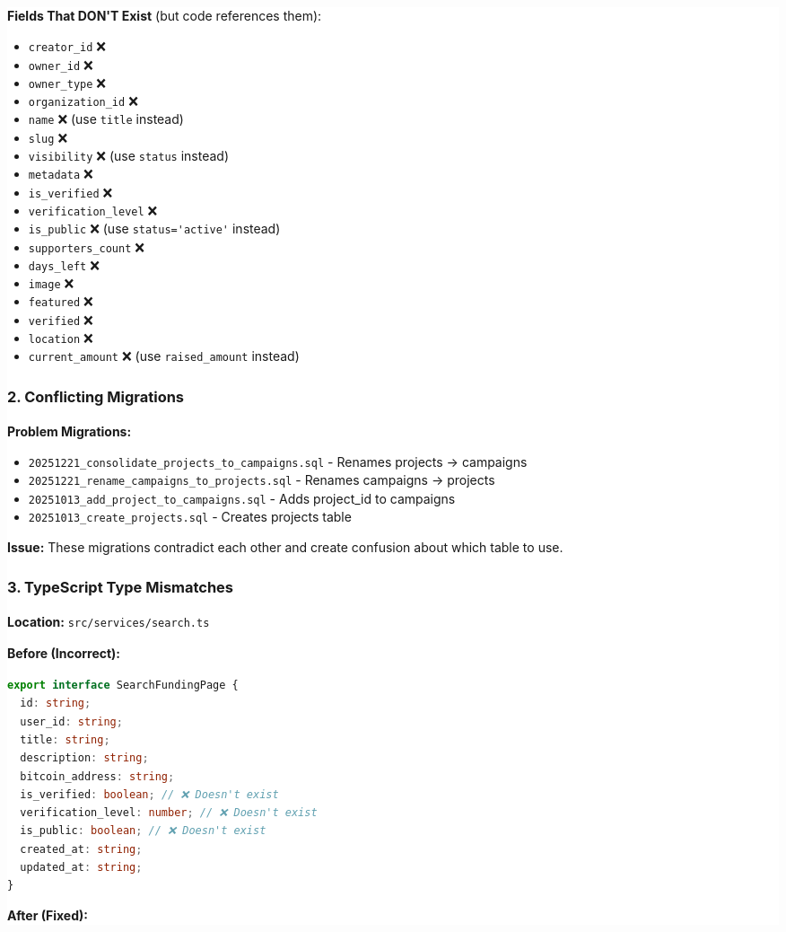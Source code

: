 **Fields That DON'T Exist** (but code references them):

- `creator_id` ❌
- `owner_id` ❌
- `owner_type` ❌
- `organization_id` ❌
- `name` ❌ (use `title` instead)
- `slug` ❌
- `visibility` ❌ (use `status` instead)
- `metadata` ❌
- `is_verified` ❌
- `verification_level` ❌
- `is_public` ❌ (use `status='active'` instead)
- `supporters_count` ❌
- `days_left` ❌
- `image` ❌
- `featured` ❌
- `verified` ❌
- `location` ❌
- `current_amount` ❌ (use `raised_amount` instead)

### 2. Conflicting Migrations

**Problem Migrations:**

- `20251221_consolidate_projects_to_campaigns.sql` - Renames projects → campaigns
- `20251221_rename_campaigns_to_projects.sql` - Renames campaigns → projects
- `20251013_add_project_to_campaigns.sql` - Adds project_id to campaigns
- `20251013_create_projects.sql` - Creates projects table

**Issue:** These migrations contradict each other and create confusion about which table to use.

### 3. TypeScript Type Mismatches

**Location:** `src/services/search.ts`

**Before (Incorrect):**

```typescript
export interface SearchFundingPage {
  id: string;
  user_id: string;
  title: string;
  description: string;
  bitcoin_address: string;
  is_verified: boolean; // ❌ Doesn't exist
  verification_level: number; // ❌ Doesn't exist
  is_public: boolean; // ❌ Doesn't exist
  created_at: string;
  updated_at: string;
}
```

**After (Fixed):**

